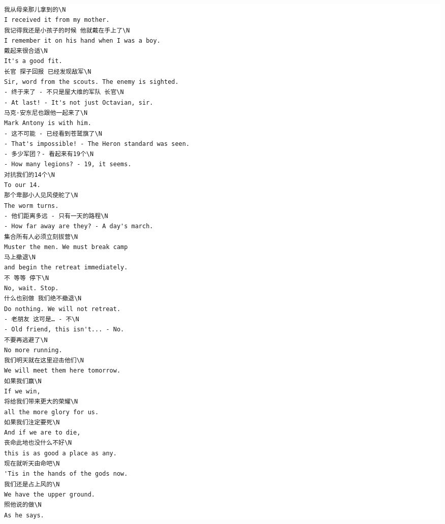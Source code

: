 	我从母亲那儿拿到的\N
	I received it from my mother.
	我记得我还是小孩子的时候 他就戴在手上了\N
	I remember it on his hand when I was a boy.
	戴起来很合适\N
	It's a good fit.
	长官 探子回报 已经发现敌军\N
	Sir, word from the scouts. The enemy is sighted.
	- 终于来了 - 不只是屋大维的军队 长官\N
	- At last! - It's not just Octavian, sir.
	马克·安东尼也跟他一起来了\N
	Mark Antony is with him.
	- 这不可能 - 已经看到苍鹫旗了\N
	- That's impossible! - The Heron standard was seen.
	- 多少军团？- 看起来有19个\N
	- How many legions? - 19, it seems.
	对抗我们的14个\N
	To our 14.
	那个卑鄙小人见风使舵了\N
	The worm turns.
	- 他们距离多远 - 只有一天的路程\N
	- How far away are they? - A day's march.
	集合所有人必须立刻拔营\N
	Muster the men. We must break camp
	马上撤退\N
	and begin the retreat immediately.
	不 等等 停下\N
	No, wait. Stop.
	什么也别做 我们绝不撤退\N
	Do nothing. We will not retreat.
	- 老朋友 这可是… - 不\N
	- Old friend, this isn't... - No.
	不要再逃避了\N
	No more running.
	我们明天就在这里迎击他们\N
	We will meet them here tomorrow.
	如果我们赢\N
	If we win,
	将给我们带来更大的荣耀\N
	all the more glory for us.
	如果我们注定要死\N
	And if we are to die,
	丧命此地也没什么不好\N
	this is as good a place as any.
	现在就听天由命吧\N
	'Tis in the hands of the gods now.
	我们还是占上风的\N
	We have the upper ground.
	照他说的做\N
	As he says.
	